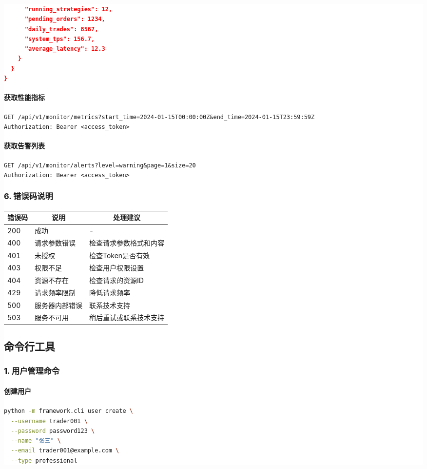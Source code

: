 ```json
      "running_strategies": 12,
      "pending_orders": 1234,
      "daily_trades": 8567,
      "system_tps": 156.7,
      "average_latency": 12.3
    }
  }
}
```

#### 获取性能指标
```http
GET /api/v1/monitor/metrics?start_time=2024-01-15T00:00:00Z&end_time=2024-01-15T23:59:59Z
Authorization: Bearer <access_token>
```

#### 获取告警列表
```http
GET /api/v1/monitor/alerts?level=warning&page=1&size=20
Authorization: Bearer <access_token>
```

### 6. 错误码说明

| 错误码 | 说明 | 处理建议 |
|--------|------|----------|
| 200 | 成功 | - |
| 400 | 请求参数错误 | 检查请求参数格式和内容 |
| 401 | 未授权 | 检查Token是否有效 |
| 403 | 权限不足 | 检查用户权限设置 |
| 404 | 资源不存在 | 检查请求的资源ID |
| 429 | 请求频率限制 | 降低请求频率 |
| 500 | 服务器内部错误 | 联系技术支持 |
| 503 | 服务不可用 | 稍后重试或联系技术支持 |

## 命令行工具

### 1. 用户管理命令

#### 创建用户
```bash
python -m framework.cli user create \
  --username trader001 \
  --password password123 \
  --name "张三" \
  --email trader001@example.com \
  --type professional
```
